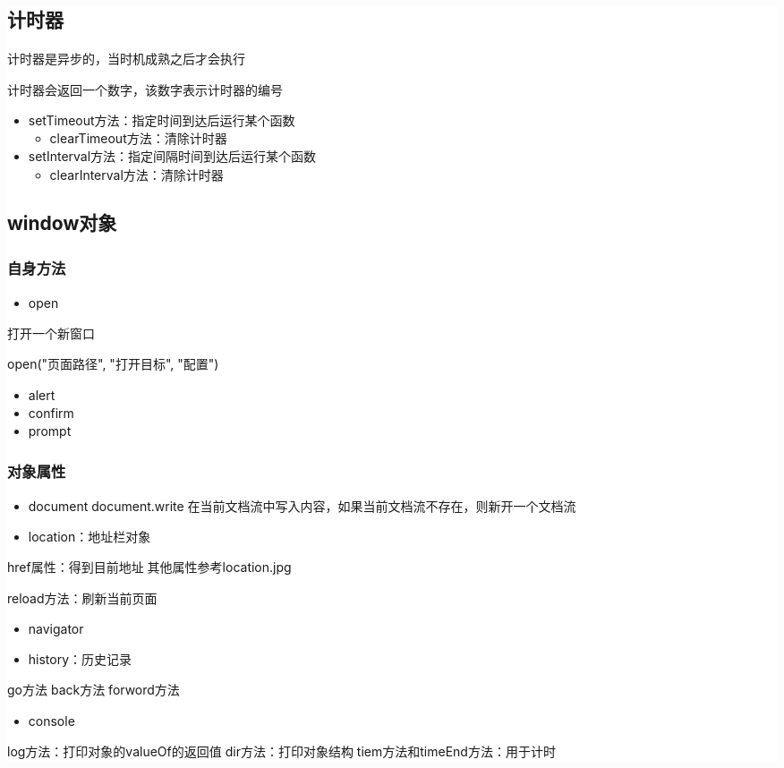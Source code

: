 ## 计时器

计时器是异步的，当时机成熟之后才会执行

计时器会返回一个数字，该数字表示计时器的编号

- setTimeout方法：指定时间到达后运行某个函数
  - clearTimeout方法：清除计时器
- setInterval方法：指定间隔时间到达后运行某个函数
  - clearInterval方法：清除计时器

## window对象

### 自身方法

- open

打开一个新窗口

open("页面路径", "打开目标", "配置")

- alert
- confirm
- prompt


### 对象属性

- document
  document.write
  在当前文档流中写入内容，如果当前文档流不存在，则新开一个文档流

- location：地址栏对象

href属性：得到目前地址
其他属性参考location.jpg

reload方法：刷新当前页面

- navigator
  
- history：历史记录

go方法
back方法
forword方法

- console

log方法：打印对象的valueOf的返回值
dir方法：打印对象结构
tiem方法和timeEnd方法：用于计时
